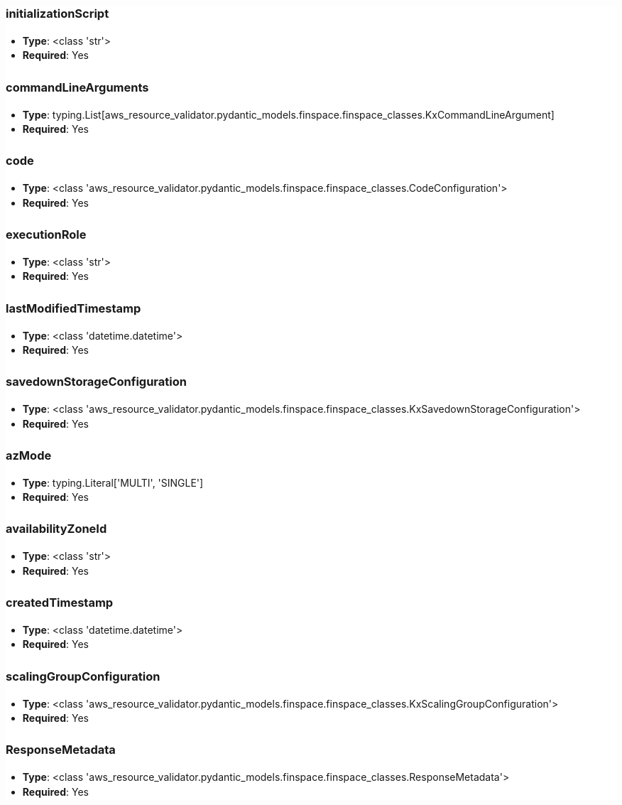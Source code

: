### initializationScript
- **Type**: <class 'str'>
- **Required**: Yes

### commandLineArguments
- **Type**: typing.List[aws_resource_validator.pydantic_models.finspace.finspace_classes.KxCommandLineArgument]
- **Required**: Yes

### code
- **Type**: <class 'aws_resource_validator.pydantic_models.finspace.finspace_classes.CodeConfiguration'>
- **Required**: Yes

### executionRole
- **Type**: <class 'str'>
- **Required**: Yes

### lastModifiedTimestamp
- **Type**: <class 'datetime.datetime'>
- **Required**: Yes

### savedownStorageConfiguration
- **Type**: <class 'aws_resource_validator.pydantic_models.finspace.finspace_classes.KxSavedownStorageConfiguration'>
- **Required**: Yes

### azMode
- **Type**: typing.Literal['MULTI', 'SINGLE']
- **Required**: Yes

### availabilityZoneId
- **Type**: <class 'str'>
- **Required**: Yes

### createdTimestamp
- **Type**: <class 'datetime.datetime'>
- **Required**: Yes

### scalingGroupConfiguration
- **Type**: <class 'aws_resource_validator.pydantic_models.finspace.finspace_classes.KxScalingGroupConfiguration'>
- **Required**: Yes

### ResponseMetadata
- **Type**: <class 'aws_resource_validator.pydantic_models.finspace.finspace_classes.ResponseMetadata'>
- **Required**: Yes
